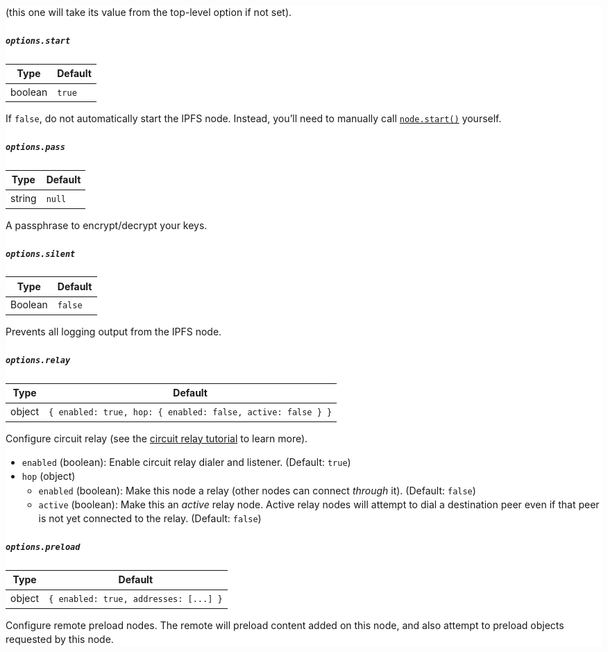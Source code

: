   (this one will take its value from the top-level option if not set).

##### `options.start`

| Type    | Default |
| ------- | ------- |
| boolean | `true`  |

If `false`, do not automatically start the IPFS node. Instead, you’ll need to
manually call [`node.start()`](#nodestart) yourself.

##### `options.pass`

| Type   | Default |
| ------ | ------- |
| string | `null`  |

A passphrase to encrypt/decrypt your keys.

##### `options.silent`

| Type    | Default |
| ------- | ------- |
| Boolean | `false` |

Prevents all logging output from the IPFS node.

##### `options.relay`

| Type   | Default                                                     |
| ------ | ----------------------------------------------------------- |
| object | `{ enabled: true, hop: { enabled: false, active: false } }` |

Configure circuit relay (see the
[circuit relay tutorial](https://github.com/ipfs/js-ipfs/tree/master/examples/circuit-relaying)
to learn more).

- `enabled` (boolean): Enable circuit relay dialer and listener. (Default:
  `true`)
- `hop` (object)
  - `enabled` (boolean): Make this node a relay (other nodes can connect
    _through_ it). (Default: `false`)
  - `active` (boolean): Make this an _active_ relay node. Active relay nodes
    will attempt to dial a destination peer even if that peer is not yet
    connected to the relay. (Default: `false`)

##### `options.preload`

| Type   | Default                               |
| ------ | ------------------------------------- |
| object | `{ enabled: true, addresses: [...] }` |

Configure remote preload nodes. The remote will preload content added on this
node, and also attempt to preload objects requested by this node.
